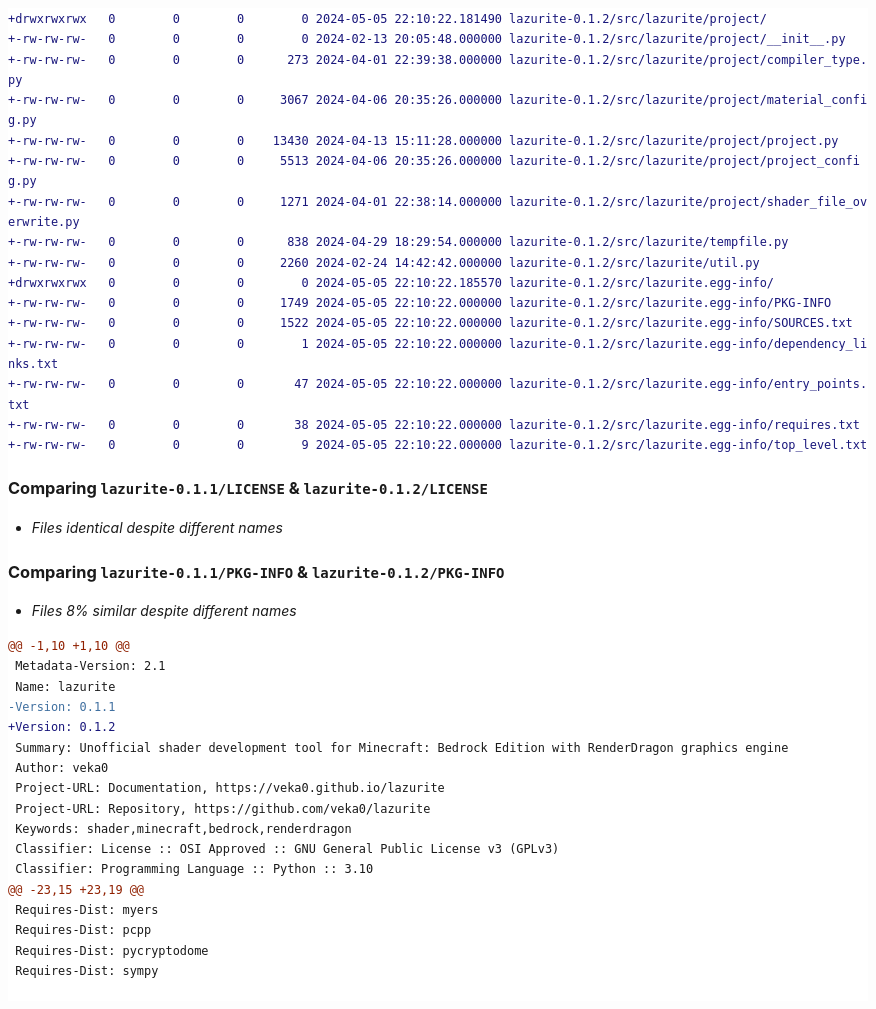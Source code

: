 ```diff
+drwxrwxrwx   0        0        0        0 2024-05-05 22:10:22.181490 lazurite-0.1.2/src/lazurite/project/
+-rw-rw-rw-   0        0        0        0 2024-02-13 20:05:48.000000 lazurite-0.1.2/src/lazurite/project/__init__.py
+-rw-rw-rw-   0        0        0      273 2024-04-01 22:39:38.000000 lazurite-0.1.2/src/lazurite/project/compiler_type.py
+-rw-rw-rw-   0        0        0     3067 2024-04-06 20:35:26.000000 lazurite-0.1.2/src/lazurite/project/material_config.py
+-rw-rw-rw-   0        0        0    13430 2024-04-13 15:11:28.000000 lazurite-0.1.2/src/lazurite/project/project.py
+-rw-rw-rw-   0        0        0     5513 2024-04-06 20:35:26.000000 lazurite-0.1.2/src/lazurite/project/project_config.py
+-rw-rw-rw-   0        0        0     1271 2024-04-01 22:38:14.000000 lazurite-0.1.2/src/lazurite/project/shader_file_overwrite.py
+-rw-rw-rw-   0        0        0      838 2024-04-29 18:29:54.000000 lazurite-0.1.2/src/lazurite/tempfile.py
+-rw-rw-rw-   0        0        0     2260 2024-02-24 14:42:42.000000 lazurite-0.1.2/src/lazurite/util.py
+drwxrwxrwx   0        0        0        0 2024-05-05 22:10:22.185570 lazurite-0.1.2/src/lazurite.egg-info/
+-rw-rw-rw-   0        0        0     1749 2024-05-05 22:10:22.000000 lazurite-0.1.2/src/lazurite.egg-info/PKG-INFO
+-rw-rw-rw-   0        0        0     1522 2024-05-05 22:10:22.000000 lazurite-0.1.2/src/lazurite.egg-info/SOURCES.txt
+-rw-rw-rw-   0        0        0        1 2024-05-05 22:10:22.000000 lazurite-0.1.2/src/lazurite.egg-info/dependency_links.txt
+-rw-rw-rw-   0        0        0       47 2024-05-05 22:10:22.000000 lazurite-0.1.2/src/lazurite.egg-info/entry_points.txt
+-rw-rw-rw-   0        0        0       38 2024-05-05 22:10:22.000000 lazurite-0.1.2/src/lazurite.egg-info/requires.txt
+-rw-rw-rw-   0        0        0        9 2024-05-05 22:10:22.000000 lazurite-0.1.2/src/lazurite.egg-info/top_level.txt
```

### Comparing `lazurite-0.1.1/LICENSE` & `lazurite-0.1.2/LICENSE`

 * *Files identical despite different names*

### Comparing `lazurite-0.1.1/PKG-INFO` & `lazurite-0.1.2/PKG-INFO`

 * *Files 8% similar despite different names*

```diff
@@ -1,10 +1,10 @@
 Metadata-Version: 2.1
 Name: lazurite
-Version: 0.1.1
+Version: 0.1.2
 Summary: Unofficial shader development tool for Minecraft: Bedrock Edition with RenderDragon graphics engine
 Author: veka0
 Project-URL: Documentation, https://veka0.github.io/lazurite
 Project-URL: Repository, https://github.com/veka0/lazurite
 Keywords: shader,minecraft,bedrock,renderdragon
 Classifier: License :: OSI Approved :: GNU General Public License v3 (GPLv3)
 Classifier: Programming Language :: Python :: 3.10
@@ -23,15 +23,19 @@
 Requires-Dist: myers
 Requires-Dist: pcpp
 Requires-Dist: pycryptodome
 Requires-Dist: sympy
 
```